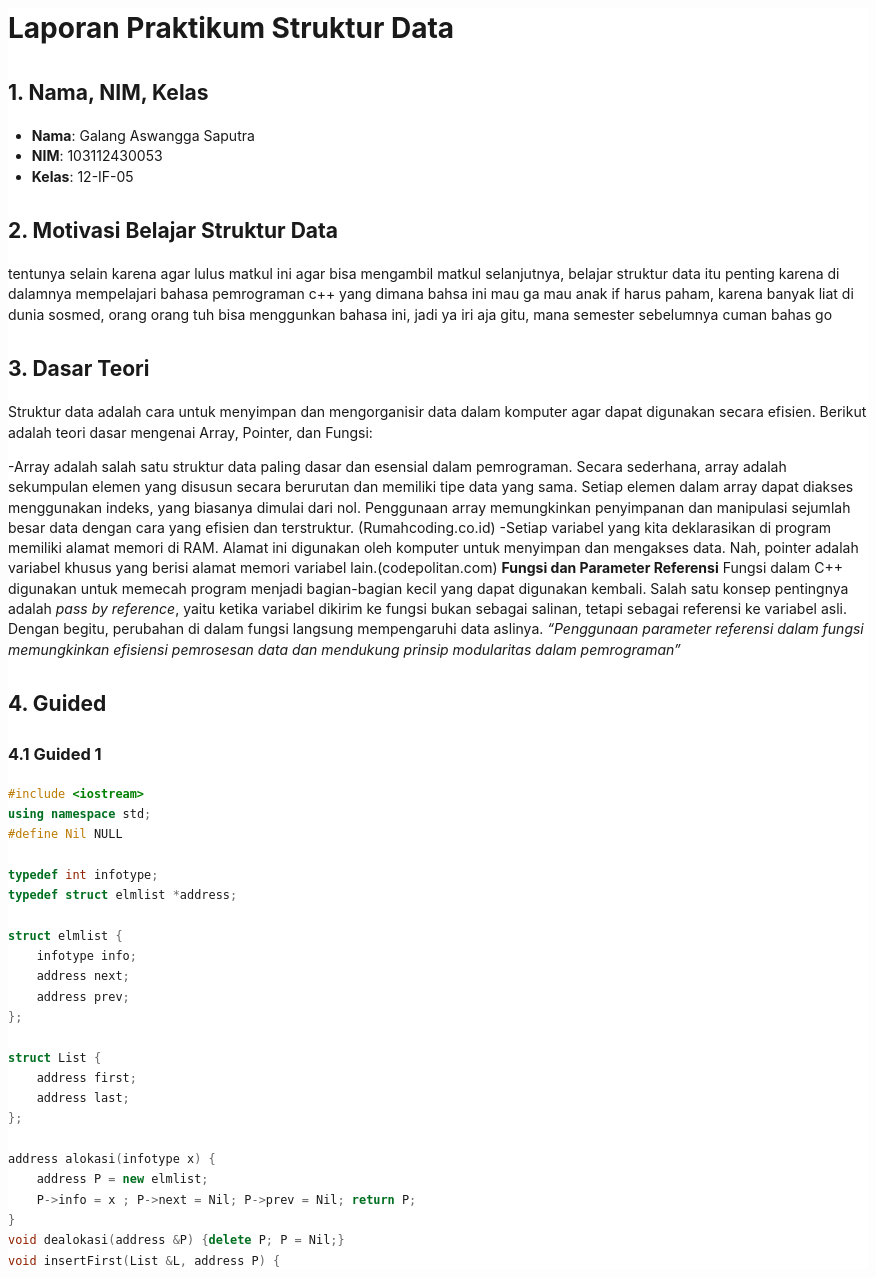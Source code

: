 # Laporan Praktikum Struktur Data

## 1. Nama, NIM, Kelas
- **Nama**: Galang Aswangga Saputra
- **NIM**: 103112430053
- **Kelas**: 12-IF-05

## 2. Motivasi Belajar Struktur Data
tentunya selain karena agar lulus matkul ini agar bisa mengambil matkul selanjutnya, belajar struktur data itu penting karena di dalamnya mempelajari bahasa pemrograman c++ yang dimana bahsa ini mau ga mau anak if harus paham, karena banyak liat di dunia sosmed, orang orang tuh bisa menggunkan bahasa ini, jadi ya iri aja gitu, mana semester sebelumnya cuman bahas go
## 3. Dasar Teori
Struktur data adalah cara untuk menyimpan dan mengorganisir data dalam komputer agar dapat digunakan secara efisien. Berikut adalah teori dasar mengenai Array, Pointer, dan Fungsi:

-Array adalah salah satu struktur data paling dasar dan esensial dalam pemrograman. Secara sederhana, array adalah sekumpulan elemen yang disusun secara berurutan dan memiliki tipe data yang sama. Setiap elemen dalam array dapat diakses menggunakan indeks, yang biasanya dimulai dari nol. Penggunaan array memungkinkan penyimpanan dan manipulasi sejumlah besar data dengan cara yang efisien dan terstruktur. (Rumahcoding.co.id)
-Setiap variabel yang kita deklarasikan di program memiliki alamat memori di RAM. Alamat ini digunakan oleh komputer untuk menyimpan dan mengakses data. Nah, pointer adalah variabel khusus yang berisi alamat memori variabel lain.(codepolitan.com)
**Fungsi dan Parameter Referensi** Fungsi dalam C++ digunakan untuk memecah program menjadi bagian-bagian kecil yang dapat digunakan kembali. Salah satu konsep pentingnya adalah _pass by reference_, yaitu ketika variabel dikirim ke fungsi bukan sebagai salinan, tetapi sebagai referensi ke variabel asli. Dengan begitu, perubahan di dalam fungsi langsung mempengaruhi data aslinya. _“Penggunaan parameter referensi dalam fungsi memungkinkan efisiensi pemrosesan data dan mendukung prinsip modularitas dalam pemrograman”_
## 4. Guided
### 4.1 Guided 1



```cpp
#include <iostream>
using namespace std;
#define Nil NULL

typedef int infotype;
typedef struct elmlist *address;

struct elmlist {
    infotype info;
    address next;
    address prev;
};

struct List {
    address first;
    address last;
};

address alokasi(infotype x) {
    address P = new elmlist;
    P->info = x ; P->next = Nil; P->prev = Nil; return P;
}
void dealokasi(address &P) {delete P; P = Nil;}
void insertFirst(List &L, address P) {
```